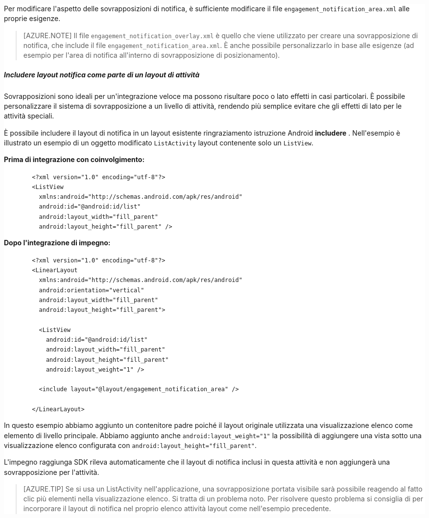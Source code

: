 Per modificare l'aspetto delle sovrapposizioni di notifica, è sufficiente modificare il file `engagement_notification_area.xml` alle proprie esigenze.

> [AZURE.NOTE] Il file `engagement_notification_overlay.xml` è quello che viene utilizzato per creare una sovrapposizione di notifica, che include il file `engagement_notification_area.xml`. È anche possibile personalizzarlo in base alle esigenze (ad esempio per l'area di notifica all'interno di sovrapposizione di posizionamento).

##### <a name="include-notification-layout-as-part-of-an-activity-layout"></a>Includere layout notifica come parte di un layout di attività

Sovrapposizioni sono ideali per un'integrazione veloce ma possono risultare poco o lato effetti in casi particolari. È possibile personalizzare il sistema di sovrapposizione a un livello di attività, rendendo più semplice evitare che gli effetti di lato per le attività speciali.

È possibile includere il layout di notifica in un layout esistente ringraziamento istruzione Android **includere** . Nell'esempio è illustrato un esempio di un oggetto modificato `ListActivity` layout contenente solo un `ListView`.

**Prima di integrazione con coinvolgimento:**

            <?xml version="1.0" encoding="utf-8"?>
            <ListView
              xmlns:android="http://schemas.android.com/apk/res/android"
              android:id="@android:id/list"
              android:layout_width="fill_parent"
              android:layout_height="fill_parent" />

**Dopo l'integrazione di impegno:**

            <?xml version="1.0" encoding="utf-8"?>
            <LinearLayout
              xmlns:android="http://schemas.android.com/apk/res/android"
              android:orientation="vertical"
              android:layout_width="fill_parent"
              android:layout_height="fill_parent">

              <ListView
                android:id="@android:id/list"
                android:layout_width="fill_parent"
                android:layout_height="fill_parent"
                android:layout_weight="1" />

              <include layout="@layout/engagement_notification_area" />

            </LinearLayout>

In questo esempio abbiamo aggiunto un contenitore padre poiché il layout originale utilizzata una visualizzazione elenco come elemento di livello principale. Abbiamo aggiunto anche `android:layout_weight="1"` la possibilità di aggiungere una vista sotto una visualizzazione elenco configurata con `android:layout_height="fill_parent"`.

L'impegno raggiunga SDK rileva automaticamente che il layout di notifica inclusi in questa attività e non aggiungerà una sovrapposizione per l'attività.

> [AZURE.TIP] Se si usa un ListActivity nell'applicazione, una sovrapposizione portata visibile sarà possibile reagendo al fatto clic più elementi nella visualizzazione elenco. Si tratta di un problema noto. Per risolvere questo problema si consiglia di per incorporare il layout di notifica nel proprio elenco attività layout come nell'esempio precedente.
